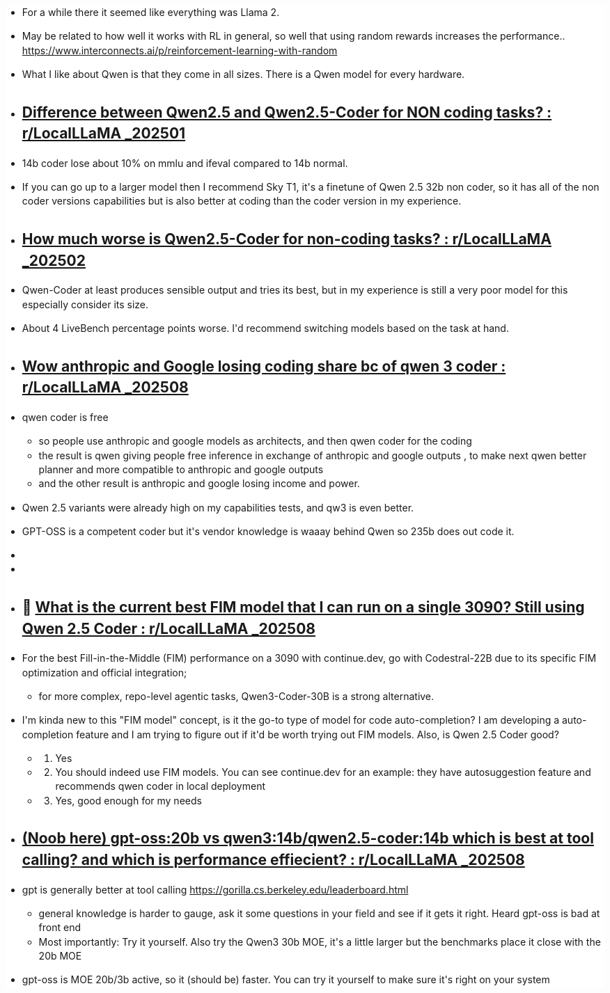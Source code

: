 - For a while there it seemed like everything was Llama 2.

- May be related to how well it works with RL in general, so well that using random rewards increases the performance.. https://www.interconnects.ai/p/reinforcement-learning-with-random

- What I like about Qwen is that they come in all sizes. There is a Qwen model for every hardware.

- ## [Difference between Qwen2.5 and Qwen2.5-Coder for NON coding tasks? : r/LocalLLaMA _202501](https://www.reddit.com/r/LocalLLaMA/comments/1i1jlop/difference_between_qwen25_and_qwen25coder_for_non/)
- 14b coder lose about 10% on mmlu and ifeval compared to 14b normal. 

- If you can go up to a larger model then I recommend Sky T1, it's a finetune of Qwen 2.5 32b non coder, so it has all of the non coder versions capabilities but is also better at coding than the coder version in my experience.

- ## [How much worse is Qwen2.5-Coder for non-coding tasks? : r/LocalLLaMA _202502](https://www.reddit.com/r/LocalLLaMA/comments/1inazl9/how_much_worse_is_qwen25coder_for_noncoding_tasks/)
- Qwen-Coder at least produces sensible output and tries its best, but in my experience is still a very poor model for this especially consider its size.

- About 4 LiveBench percentage points worse. I'd recommend switching models based on the task at hand.

- ## [Wow anthropic and Google losing coding share bc of qwen 3 coder : r/LocalLLaMA _202508](https://www.reddit.com/r/LocalLLaMA/comments/1msrnqq/wow_anthropic_and_google_losing_coding_share_bc/)
- qwen coder is free
  - so people use anthropic and google models as architects, and then qwen coder for the coding
  - the result is qwen giving people free inference in exchange of anthropic and google outputs , to make next qwen better planner and more compatible to anthropic and google outputs
  - and the other result is anthropic and google losing income and power.

- Qwen 2.5 variants were already high on my capabilities tests, and qw3 is even better.

- GPT-OSS is a competent coder but it's vendor knowledge is waaay behind Qwen so 235b does out code it.

- 
- 

- ## 🧩 [What is the current best FIM model that I can run on a single 3090? Still using Qwen 2.5 Coder : r/LocalLLaMA _202508](https://www.reddit.com/r/LocalLLaMA/comments/1miuctw/what_is_the_current_best_fim_model_that_i_can_run/)
- For the best Fill-in-the-Middle (FIM) performance on a 3090 with continue.dev, go with Codestral-22B due to its specific FIM optimization and official integration; 
  - for more complex, repo-level agentic tasks, Qwen3-Coder-30B is a strong alternative.

- I'm kinda new to this "FIM model" concept, is it the go-to type of model for code auto-completion? I am developing a auto-completion feature and I am trying to figure out if it'd be worth trying out FIM models. Also, is Qwen 2.5 Coder good?
  - 1. Yes
  - 2. You should indeed use FIM models. You can see continue.dev for an example: they have autosuggestion feature and recommends qwen coder in local deployment
  - 3. Yes, good enough for my needs

- ## [(Noob here) gpt-oss:20b vs qwen3:14b/qwen2.5-coder:14b which is best at tool calling? and which is performance effiecient? : r/LocalLLaMA _202508](https://www.reddit.com/r/LocalLLaMA/comments/1mjz1ow/noob_here_gptoss20b_vs_qwen314bqwen25coder14b/)
- gpt is generally better at tool calling https://gorilla.cs.berkeley.edu/leaderboard.html
  - general knowledge is harder to gauge, ask it some questions in your field and see if it gets it right. Heard gpt-oss is bad at front end
  - Most importantly: Try it yourself. Also try the Qwen3 30b MOE, it's a little larger but the benchmarks place it close with the 20b MOE
- gpt-oss is MOE 20b/3b active, so it (should be) faster. You can try it yourself to make sure it's right on your system
